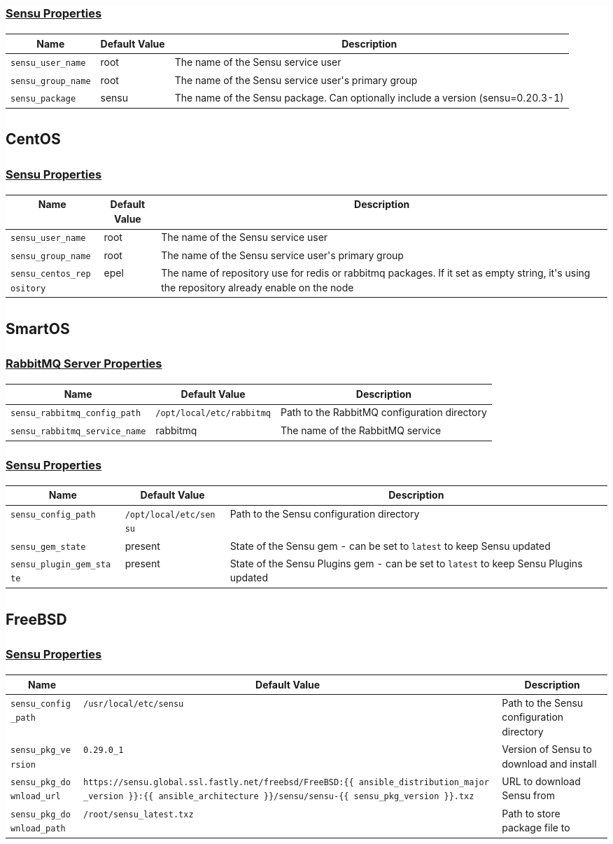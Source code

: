 ### [Sensu Properties](https://sensuapp.org/docs/latest/installation/overview)
| Name               | Default Value | Description                  |
|--------------------|---------------|------------------------------|
| `sensu_user_name`    | root        | The name of the Sensu service user |
| `sensu_group_name`   | root        | The name of the Sensu service user's primary group |
| `sensu_package`      | sensu       | The name of the Sensu package. Can optionally include a version (sensu=0.20.3-1) |

## CentOS
### [Sensu Properties](https://sensuapp.org/docs/latest/installation/overview)
| Name               | Default Value | Description                  |
|--------------------|---------------|------------------------------|
| `sensu_user_name`    | root        | The name of the Sensu service user |
| `sensu_group_name`   | root        | The name of the Sensu service user's primary group |
| `sensu_centos_repository`   | epel        | The name of repository use for redis or rabbitmq packages. If it set as empty string, it's using the repository already enable on the node |


## SmartOS
### [RabbitMQ Server Properties](https://sensuapp.org/docs/latest/reference/rabbitmq)
| Name               | Default Value | Description                  |
|--------------------|---------------|------------------------------|
| `sensu_rabbitmq_config_path` | `/opt/local/etc/rabbitmq` | Path to the RabbitMQ configuration directory |
| `sensu_rabbitmq_service_name` | rabbitmq | The name of the RabbitMQ service |

### [Sensu Properties](https://sensuapp.org/docs/latest/installation/overview)
| Name               | Default Value | Description                  |
|--------------------|---------------|------------------------------|
| `sensu_config_path` | `/opt/local/etc/sensu` | Path to the Sensu configuration directory |
| `sensu_gem_state` | present | State of the Sensu gem - can be set to `latest` to keep Sensu updated |
| `sensu_plugin_gem_state` | present | State of the Sensu Plugins gem - can be set to `latest` to keep Sensu Plugins updated |

## FreeBSD
### [Sensu Properties](https://sensuapp.org/docs/latest/installation/overview)
| Name               | Default Value | Description                  |
|--------------------|---------------|------------------------------|
| `sensu_config_path` | `/usr/local/etc/sensu` | Path to the Sensu configuration directory |
| `sensu_pkg_version` | `0.29.0_1` | Version of Sensu to download and install |
| `sensu_pkg_download_url` | `https://sensu.global.ssl.fastly.net/freebsd/FreeBSD:{{ ansible_distribution_major_version }}:{{ ansible_architecture }}/sensu/sensu-{{ sensu_pkg_version }}.txz` | URL to download Sensu from |
| `sensu_pkg_download_path` | `/root/sensu_latest.txz` | Path to store package file to |
